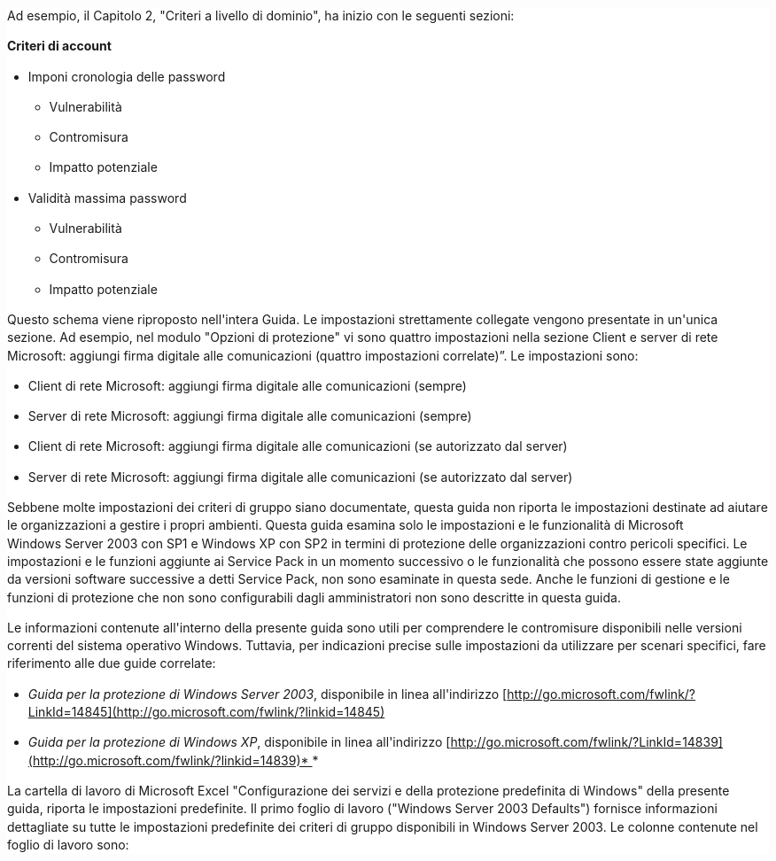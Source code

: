 Ad esempio, il Capitolo 2, "Criteri a livello di dominio", ha inizio con le seguenti sezioni:

**Criteri di account**

-   Imponi cronologia delle password

    -   Vulnerabilità

    -   Contromisura

    -   Impatto potenziale

-   Validità massima password

    -   Vulnerabilità

    -   Contromisura

    -   Impatto potenziale

Questo schema viene riproposto nell'intera Guida. Le impostazioni strettamente collegate vengono presentate in un'unica sezione. Ad esempio, nel modulo "Opzioni di protezione" vi sono quattro impostazioni nella sezione Client e server di rete Microsoft: aggiungi firma digitale alle comunicazioni (quattro impostazioni correlate)”. Le impostazioni sono:

-   Client di rete Microsoft: aggiungi firma digitale alle comunicazioni (sempre)

-   Server di rete Microsoft: aggiungi firma digitale alle comunicazioni (sempre)

-   Client di rete Microsoft: aggiungi firma digitale alle comunicazioni (se autorizzato dal server)

-   Server di rete Microsoft: aggiungi firma digitale alle comunicazioni (se autorizzato dal server)

Sebbene molte impostazioni dei criteri di gruppo siano documentate, questa guida non riporta le impostazioni destinate ad aiutare le organizzazioni a gestire i propri ambienti. Questa guida esamina solo le impostazioni e le funzionalità di Microsoft Windows Server 2003 con SP1 e Windows XP con SP2 in termini di protezione delle organizzazioni contro pericoli specifici. Le impostazioni e le funzioni aggiunte ai Service Pack in un momento successivo o le funzionalità che possono essere state aggiunte da versioni software successive a detti Service Pack, non sono esaminate in questa sede. Anche le funzioni di gestione e le funzioni di protezione che non sono configurabili dagli amministratori non sono descritte in questa guida.

Le informazioni contenute all'interno della presente guida sono utili per comprendere le contromisure disponibili nelle versioni correnti del sistema operativo Windows. Tuttavia, per indicazioni precise sulle impostazioni da utilizzare per scenari specifici, fare riferimento alle due guide correlate:

-   *Guida per la protezione di* *Windows* *Server 2003*, disponibile in linea all'indirizzo
    [http://go.microsoft.com/fwlink/?LinkId=14845](http://go.microsoft.com/fwlink/?linkid=14845)

-   *Guida per la protezione di* *Windows XP*, disponibile in linea all'indirizzo
    [http://go.microsoft.com/fwlink/?LinkId=14839](http://go.microsoft.com/fwlink/?linkid=14839)* *

La cartella di lavoro di Microsoft Excel "Configurazione dei servizi e della protezione predefinita di Windows" della presente guida, riporta le impostazioni predefinite. Il primo foglio di lavoro ("Windows Server 2003 Defaults") fornisce informazioni dettagliate su tutte le impostazioni predefinite dei criteri di gruppo disponibili in Windows Server 2003. Le colonne contenute nel foglio di lavoro sono:
